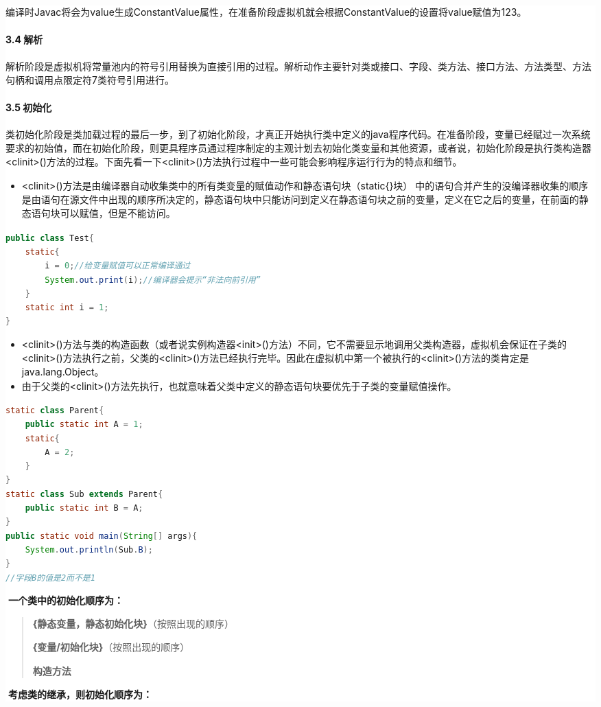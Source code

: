 编译时Javac将会为value生成ConstantValue属性，在准备阶段虚拟机就会根据ConstantValue的设置将value赋值为123。



#### 3.4 解析

​	解析阶段是虚拟机将常量池内的符号引用替换为直接引用的过程。解析动作主要针对类或接口、字段、类方法、接口方法、方法类型、方法句柄和调用点限定符7类符号引用进行。



#### 3.5 初始化

​	类初始化阶段是类加载过程的最后一步，到了初始化阶段，才真正开始执行类中定义的java程序代码。在准备阶段，变量已经赋过一次系统要求的初始值，而在初始化阶段，则更具程序员通过程序制定的主观计划去初始化类变量和其他资源，或者说，初始化阶段是执行类构造器\<clinit>()方法的过程。下面先看一下\<clinit>()方法执行过程中一些可能会影响程序运行行为的特点和细节。

* \<clinit>()方法是由编译器自动收集类中的所有类变量的赋值动作和静态语句块（static{}块） 中的语句合并产生的没编译器收集的顺序是由语句在源文件中出现的顺序所决定的，静态语句块中只能访问到定义在静态语句块之前的变量，定义在它之后的变量，在前面的静态语句块可以赋值，但是不能访问。

```java
public class Test{
    static{
        i = 0;//给变量赋值可以正常编译通过
        System.out.print(i);//编译器会提示“非法向前引用”
    }
    static int i = 1;
}
```

* \<clinit>()方法与类的构造函数（或者说实例构造器\<init>()方法）不同，它不需要显示地调用父类构造器，虚拟机会保证在子类的\<clinit>()方法执行之前，父类的\<clinit>()方法已经执行完毕。因此在虚拟机中第一个被执行的\<clinit>()方法的类肯定是java.lang.Object。
* 由于父类的\<clinit>()方法先执行，也就意味着父类中定义的静态语句块要优先于子类的变量赋值操作。

```java
static class Parent{
    public static int A = 1;
    static{
        A = 2;
    }
}
static class Sub extends Parent{
    public static int B = A;
}
public static void main(String[] args){
    System.out.println(Sub.B);	
}
//字段B的值是2而不是1
```

​	**一个类中的初始化顺序为：**

> **{静态变量，静态初始化块}**（按照出现的顺序）
>
> **{变量/初始化块}**（按照出现的顺序）
>
> **构造方法**

​	**考虑类的继承，则初始化顺序为：**
